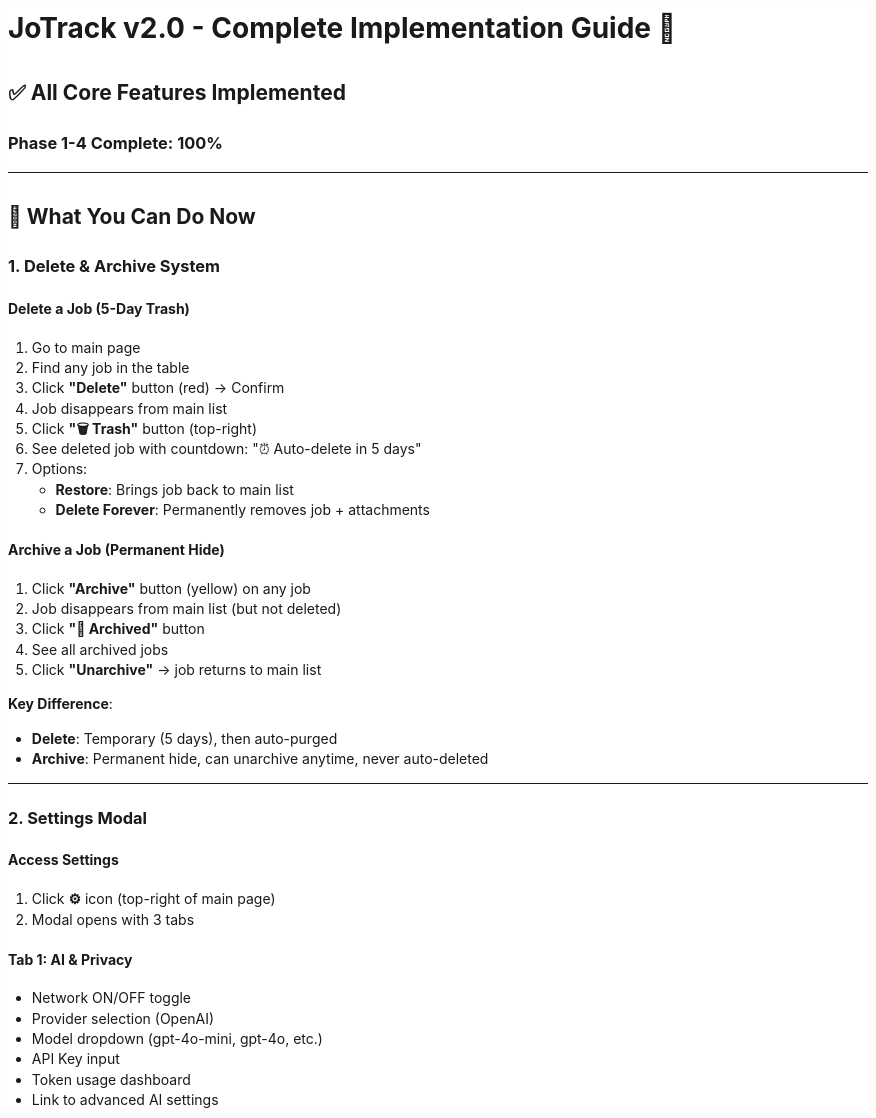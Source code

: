 # JoTrack v2.0 - Complete Implementation Guide 🚀

## ✅ **All Core Features Implemented**

### **Phase 1-4 Complete: 100%**

---

## 🎯 **What You Can Do Now**

### **1. Delete & Archive System**

#### Delete a Job (5-Day Trash)
1. Go to main page
2. Find any job in the table
3. Click **"Delete"** button (red) → Confirm
4. Job disappears from main list
5. Click **"🗑️ Trash"** button (top-right)
6. See deleted job with countdown: "⏰ Auto-delete in 5 days"
7. Options:
   - **Restore**: Brings job back to main list
   - **Delete Forever**: Permanently removes job + attachments

#### Archive a Job (Permanent Hide)
1. Click **"Archive"** button (yellow) on any job
2. Job disappears from main list (but not deleted)
3. Click **"📁 Archived"** button
4. See all archived jobs
5. Click **"Unarchive"** → job returns to main list

**Key Difference**:
- **Delete**: Temporary (5 days), then auto-purged
- **Archive**: Permanent hide, can unarchive anytime, never auto-deleted

---

### **2. Settings Modal**

#### Access Settings
1. Click **⚙️** icon (top-right of main page)
2. Modal opens with 3 tabs

#### Tab 1: AI & Privacy
- Network ON/OFF toggle
- Provider selection (OpenAI)
- Model dropdown (gpt-4o-mini, gpt-4o, etc.)
- API Key input
- Token usage dashboard
- Link to advanced AI settings
